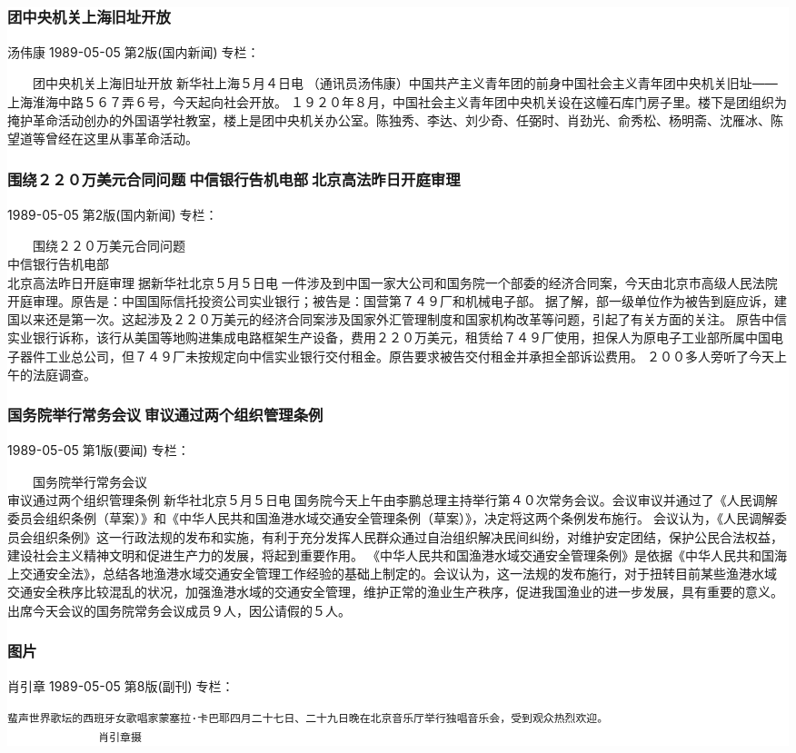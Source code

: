 
### 团中央机关上海旧址开放
汤伟康
1989-05-05
第2版(国内新闻)
专栏：

　　团中央机关上海旧址开放
    新华社上海５月４日电  （通讯员汤伟康）中国共产主义青年团的前身中国社会主义青年团中央机关旧址——上海淮海中路５６７弄６号，今天起向社会开放。
    １９２０年８月，中国社会主义青年团中央机关设在这幢石库门房子里。楼下是团组织为掩护革命活动创办的外国语学社教室，楼上是团中央机关办公室。陈独秀、李达、刘少奇、任弼时、肖劲光、俞秀松、杨明斋、沈雁冰、陈望道等曾经在这里从事革命活动。　


### 围绕２２０万美元合同问题  中信银行告机电部  北京高法昨日开庭审理

1989-05-05
第2版(国内新闻)
专栏：

　　围绕２２０万美元合同问题    
    中信银行告机电部    
    北京高法昨日开庭审理
    据新华社北京５月５日电  一件涉及到中国一家大公司和国务院一个部委的经济合同案，今天由北京市高级人民法院开庭审理。原告是：中国国际信托投资公司实业银行；被告是：国营第７４９厂和机械电子部。
    据了解，部一级单位作为被告到庭应诉，建国以来还是第一次。这起涉及２２０万美元的经济合同案涉及国家外汇管理制度和国家机构改革等问题，引起了有关方面的关注。
    原告中信实业银行诉称，该行从美国等地购进集成电路框架生产设备，费用２２０万美元，租赁给７４９厂使用，担保人为原电子工业部所属中国电子器件工业总公司，但７４９厂未按规定向中信实业银行交付租金。原告要求被告交付租金并承担全部诉讼费用。
    ２００多人旁听了今天上午的法庭调查。　


### 国务院举行常务会议  审议通过两个组织管理条例

1989-05-05
第1版(要闻)
专栏：

　　国务院举行常务会议    
    审议通过两个组织管理条例
    新华社北京５月５日电  国务院今天上午由李鹏总理主持举行第４０次常务会议。会议审议并通过了《人民调解委员会组织条例（草案）》和《中华人民共和国渔港水域交通安全管理条例（草案）》，决定将这两个条例发布施行。
    会议认为，《人民调解委员会组织条例》这一行政法规的发布和实施，有利于充分发挥人民群众通过自治组织解决民间纠纷，对维护安定团结，保护公民合法权益，建设社会主义精神文明和促进生产力的发展，将起到重要作用。
    《中华人民共和国渔港水域交通安全管理条例》是依据《中华人民共和国海上交通安全法》，总结各地渔港水域交通安全管理工作经验的基础上制定的。会议认为，这一法规的发布施行，对于扭转目前某些渔港水域交通安全秩序比较混乱的状况，加强渔港水域的交通安全管理，维护正常的渔业生产秩序，促进我国渔业的进一步发展，具有重要的意义。出席今天会议的国务院常务会议成员９人，因公请假的５人。　


### 图片
肖引章
1989-05-05
第8版(副刊)
专栏：

    蜚声世界歌坛的西班牙女歌唱家蒙塞拉·卡巴耶四月二十七日、二十九日晚在北京音乐厅举行独唱音乐会，受到观众热烈欢迎。
                  肖引章摄    

